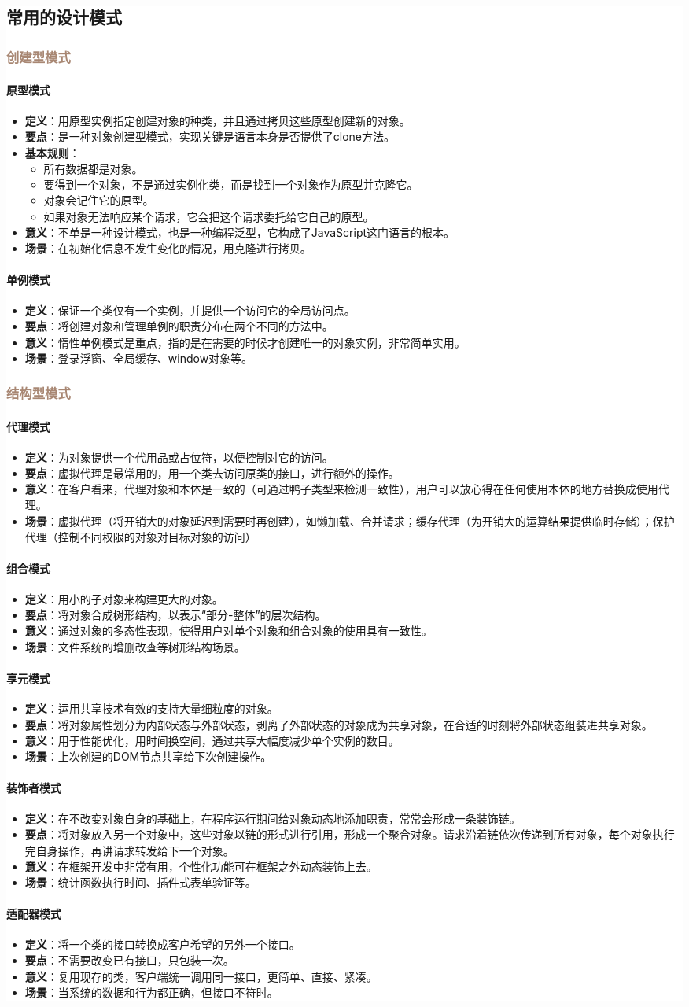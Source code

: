 
## 常用的设计模式
### <div style="color:#a88773">创建型模式</div>
#### 原型模式
- **定义**：用原型实例指定创建对象的种类，并且通过拷贝这些原型创建新的对象。
- **要点**：是一种对象创建型模式，实现关键是语言本身是否提供了clone方法。
- **基本规则**：
  - 所有数据都是对象。
  - 要得到一个对象，不是通过实例化类，而是找到一个对象作为原型并克隆它。
  - 对象会记住它的原型。
  - 如果对象无法响应某个请求，它会把这个请求委托给它自己的原型。
- **意义**：不单是一种设计模式，也是一种编程泛型，它构成了JavaScript这门语言的根本。
- **场景**：在初始化信息不发生变化的情况，用克隆进行拷贝。

#### 单例模式
- **定义**：保证一个类仅有一个实例，并提供一个访问它的全局访问点。 
- **要点**：将创建对象和管理单例的职责分布在两个不同的方法中。
- **意义**：惰性单例模式是重点，指的是在需要的时候才创建唯一的对象实例，非常简单实用。
- **场景**：登录浮窗、全局缓存、window对象等。


### <div style="color:#a88773">结构型模式</div>
#### 代理模式
- **定义**：为对象提供一个代用品或占位符，以便控制对它的访问。
- **要点**：虚拟代理是最常用的，用一个类去访问原类的接口，进行额外的操作。
- **意义**：在客户看来，代理对象和本体是一致的（可通过鸭子类型来检测一致性），用户可以放心得在任何使用本体的地方替换成使用代理。
- **场景**：虚拟代理（将开销大的对象延迟到需要时再创建），如懒加载、合并请求；缓存代理（为开销大的运算结果提供临时存储）；保护代理（控制不同权限的对象对目标对象的访问）

#### 组合模式
- **定义**：用小的子对象来构建更大的对象。
- **要点**：将对象合成树形结构，以表示“部分-整体”的层次结构。
- **意义**：通过对象的多态性表现，使得用户对单个对象和组合对象的使用具有一致性。
- **场景**：文件系统的增删改查等树形结构场景。

#### 享元模式
- **定义**：运用共享技术有效的支持大量细粒度的对象。
- **要点**：将对象属性划分为内部状态与外部状态，剥离了外部状态的对象成为共享对象，在合适的时刻将外部状态组装进共享对象。
- **意义**：用于性能优化，用时间换空间，通过共享大幅度减少单个实例的数目。
- **场景**：上次创建的DOM节点共享给下次创建操作。

#### 装饰者模式
- **定义**：在不改变对象自身的基础上，在程序运行期间给对象动态地添加职责，常常会形成一条装饰链。
- **要点**：将对象放入另一个对象中，这些对象以链的形式进行引用，形成一个聚合对象。请求沿着链依次传递到所有对象，每个对象执行完自身操作，再讲请求转发给下一个对象。
- **意义**：在框架开发中非常有用，个性化功能可在框架之外动态装饰上去。
- **场景**：统计函数执行时间、插件式表单验证等。

#### 适配器模式
- **定义**：将一个类的接口转换成客户希望的另外一个接口。
- **要点**：不需要改变已有接口，只包装一次。
- **意义**：复用现存的类，客户端统一调用同一接口，更简单、直接、紧凑。
- **场景**：当系统的数据和行为都正确，但接口不符时。
